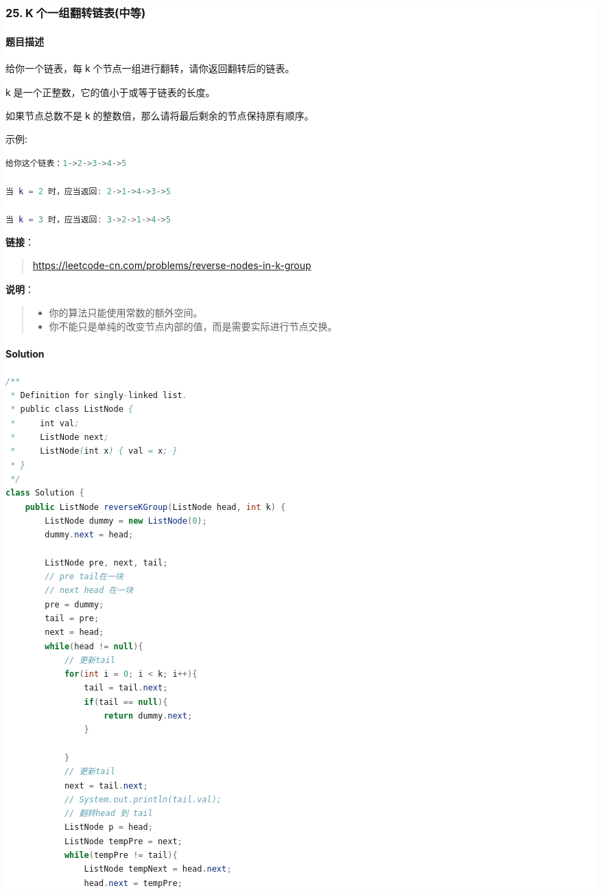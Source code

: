 ### 25. K 个一组翻转链表(中等)

#### 题目描述

给你一个链表，每 k 个节点一组进行翻转，请你返回翻转后的链表。

k 是一个正整数，它的值小于或等于链表的长度。

如果节点总数不是 k 的整数倍，那么请将最后剩余的节点保持原有顺序。

示例:

```matlab
给你这个链表：1->2->3->4->5

当 k = 2 时，应当返回: 2->1->4->3->5

当 k = 3 时，应当返回: 3->2->1->4->5
```

**链接**：
> <https://leetcode-cn.com/problems/reverse-nodes-in-k-group>

**说明**：

> - 你的算法只能使用常数的额外空间。
> - 你不能只是单纯的改变节点内部的值，而是需要实际进行节点交换。

#### Solution

```java
/**
 * Definition for singly-linked list.
 * public class ListNode {
 *     int val;
 *     ListNode next;
 *     ListNode(int x) { val = x; }
 * }
 */
class Solution {
    public ListNode reverseKGroup(ListNode head, int k) {
        ListNode dummy = new ListNode(0);
        dummy.next = head;

        ListNode pre, next, tail;
        // pre tail在一块
        // next head 在一块
        pre = dummy;
        tail = pre;
        next = head;
        while(head != null){
            // 更新tail
            for(int i = 0; i < k; i++){
                tail = tail.next;
                if(tail == null){
                    return dummy.next;
                }

            }
            // 更新tail
            next = tail.next;
            // System.out.println(tail.val);
            // 翻转head 到 tail
            ListNode p = head;
            ListNode tempPre = next;
            while(tempPre != tail){
                ListNode tempNext = head.next;
                head.next = tempPre;
```